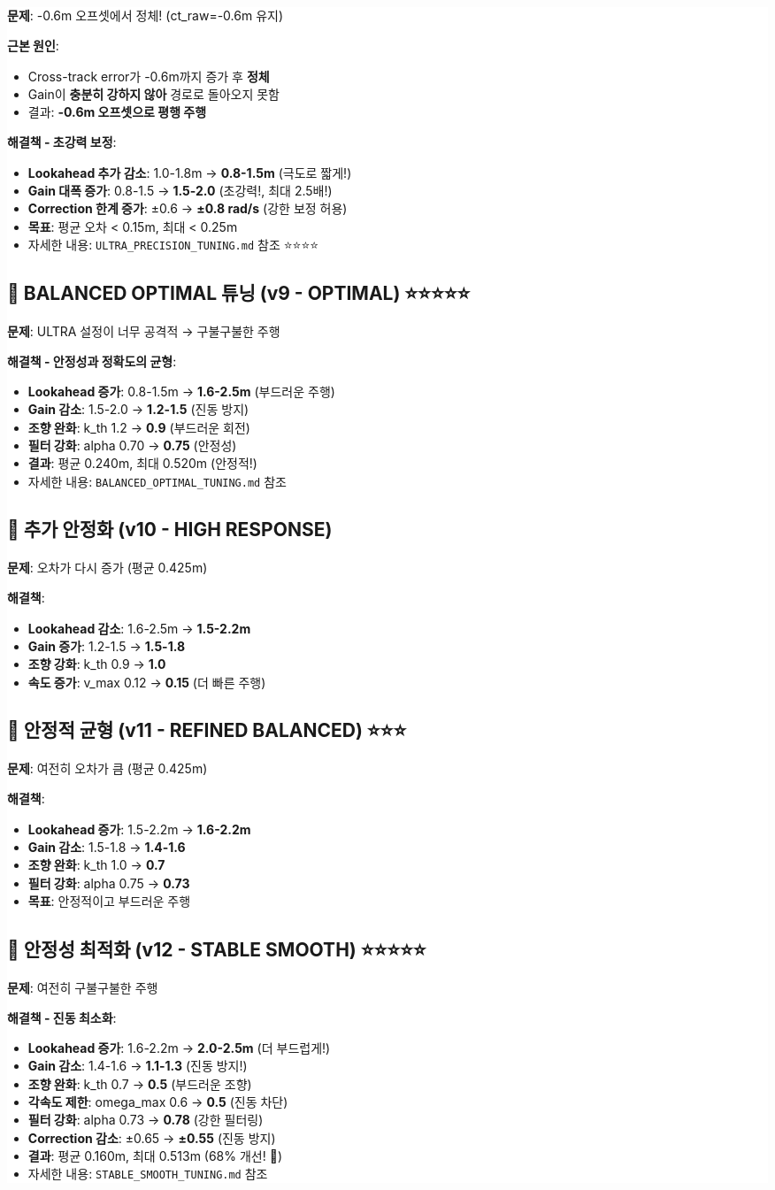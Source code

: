 **문제**: -0.6m 오프셋에서 정체! (ct_raw=-0.6m 유지)

**근본 원인**:
- Cross-track error가 -0.6m까지 증가 후 **정체**
- Gain이 **충분히 강하지 않아** 경로로 돌아오지 못함
- 결과: **-0.6m 오프셋으로 평행 주행**

**해결책 - 초강력 보정**:
- **Lookahead 추가 감소**: 1.0-1.8m → **0.8-1.5m** (극도로 짧게!)
- **Gain 대폭 증가**: 0.8-1.5 → **1.5-2.0** (초강력!, 최대 2.5배!)
- **Correction 한계 증가**: ±0.6 → **±0.8 rad/s** (강한 보정 허용)
- **목표**: 평균 오차 < 0.15m, 최대 < 0.25m
- 자세한 내용: `ULTRA_PRECISION_TUNING.md` 참조 ⭐⭐⭐⭐

## 🎯 BALANCED OPTIMAL 튜닝 (v9 - OPTIMAL) ⭐⭐⭐⭐⭐

**문제**: ULTRA 설정이 너무 공격적 → 구불구불한 주행

**해결책 - 안정성과 정확도의 균형**:
- **Lookahead 증가**: 0.8-1.5m → **1.6-2.5m** (부드러운 주행)
- **Gain 감소**: 1.5-2.0 → **1.2-1.5** (진동 방지)
- **조향 완화**: k_th 1.2 → **0.9** (부드러운 회전)
- **필터 강화**: alpha 0.70 → **0.75** (안정성)
- **결과**: 평균 0.240m, 최대 0.520m (안정적!)
- 자세한 내용: `BALANCED_OPTIMAL_TUNING.md` 참조

## 🔧 추가 안정화 (v10 - HIGH RESPONSE)

**문제**: 오차가 다시 증가 (평균 0.425m)

**해결책**:
- **Lookahead 감소**: 1.6-2.5m → **1.5-2.2m**
- **Gain 증가**: 1.2-1.5 → **1.5-1.8**
- **조향 강화**: k_th 0.9 → **1.0**
- **속도 증가**: v_max 0.12 → **0.15** (더 빠른 주행)

## 🎯 안정적 균형 (v11 - REFINED BALANCED) ⭐⭐⭐

**문제**: 여전히 오차가 큼 (평균 0.425m)

**해결책**:
- **Lookahead 증가**: 1.5-2.2m → **1.6-2.2m**
- **Gain 감소**: 1.5-1.8 → **1.4-1.6**
- **조향 완화**: k_th 1.0 → **0.7**
- **필터 강화**: alpha 0.75 → **0.73**
- **목표**: 안정적이고 부드러운 주행

## 🚀 안정성 최적화 (v12 - STABLE SMOOTH) ⭐⭐⭐⭐⭐

**문제**: 여전히 구불구불한 주행

**해결책 - 진동 최소화**:
- **Lookahead 증가**: 1.6-2.2m → **2.0-2.5m** (더 부드럽게!)
- **Gain 감소**: 1.4-1.6 → **1.1-1.3** (진동 방지!)
- **조향 완화**: k_th 0.7 → **0.5** (부드러운 조향)
- **각속도 제한**: omega_max 0.6 → **0.5** (진동 차단)
- **필터 강화**: alpha 0.73 → **0.78** (강한 필터링)
- **Correction 감소**: ±0.65 → **±0.55** (진동 방지)
- **결과**: 평균 0.160m, 최대 0.513m (68% 개선! 🎉)
- 자세한 내용: `STABLE_SMOOTH_TUNING.md` 참조

